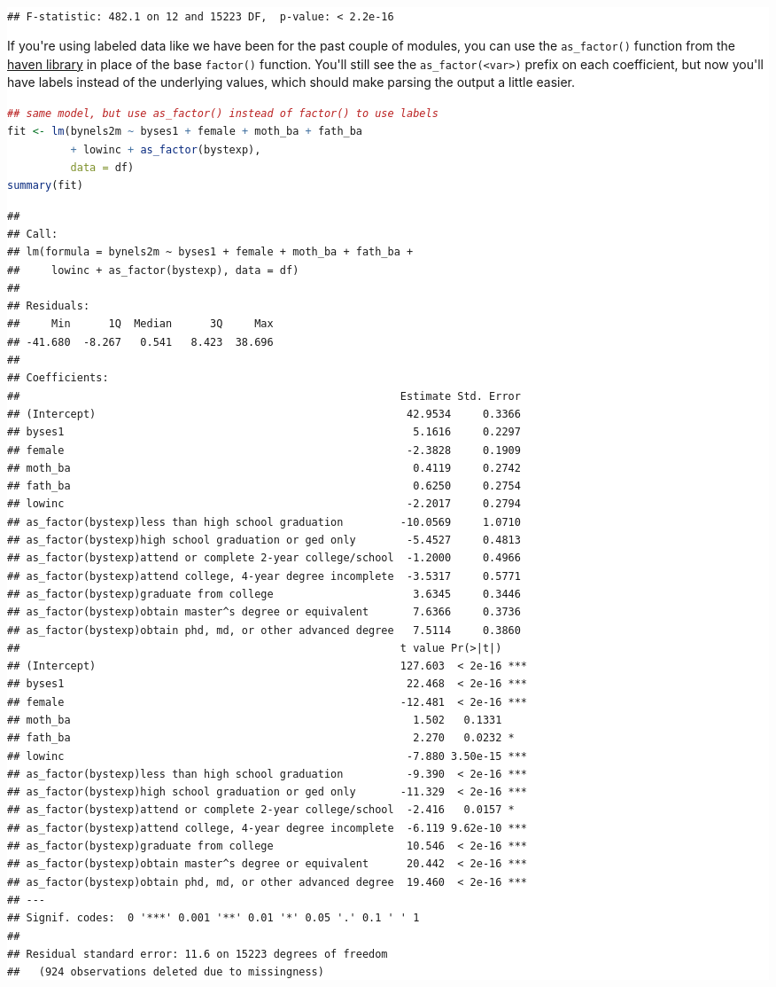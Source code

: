 ```
## F-statistic: 482.1 on 12 and 15223 DF,  p-value: < 2.2e-16
```

If you're using labeled data like we have been for the past couple of
modules, you can use the `as_factor()` function from
the
[haven library](https://haven.tidyverse.org/reference/as_factor.html) in
place of the base `factor()` function. You'll still see the
`as_factor(<var>)` prefix on each coefficient, but now you'll have
labels instead of the underlying values, which should make parsing the
output a little easier.


```r
## same model, but use as_factor() instead of factor() to use labels
fit <- lm(bynels2m ~ byses1 + female + moth_ba + fath_ba
          + lowinc + as_factor(bystexp),
          data = df)
summary(fit)
```

```
## 
## Call:
## lm(formula = bynels2m ~ byses1 + female + moth_ba + fath_ba + 
##     lowinc + as_factor(bystexp), data = df)
## 
## Residuals:
##     Min      1Q  Median      3Q     Max 
## -41.680  -8.267   0.541   8.423  38.696 
## 
## Coefficients:
##                                                            Estimate Std. Error
## (Intercept)                                                 42.9534     0.3366
## byses1                                                       5.1616     0.2297
## female                                                      -2.3828     0.1909
## moth_ba                                                      0.4119     0.2742
## fath_ba                                                      0.6250     0.2754
## lowinc                                                      -2.2017     0.2794
## as_factor(bystexp)less than high school graduation         -10.0569     1.0710
## as_factor(bystexp)high school graduation or ged only        -5.4527     0.4813
## as_factor(bystexp)attend or complete 2-year college/school  -1.2000     0.4966
## as_factor(bystexp)attend college, 4-year degree incomplete  -3.5317     0.5771
## as_factor(bystexp)graduate from college                      3.6345     0.3446
## as_factor(bystexp)obtain master^s degree or equivalent       7.6366     0.3736
## as_factor(bystexp)obtain phd, md, or other advanced degree   7.5114     0.3860
##                                                            t value Pr(>|t|)    
## (Intercept)                                                127.603  < 2e-16 ***
## byses1                                                      22.468  < 2e-16 ***
## female                                                     -12.481  < 2e-16 ***
## moth_ba                                                      1.502   0.1331    
## fath_ba                                                      2.270   0.0232 *  
## lowinc                                                      -7.880 3.50e-15 ***
## as_factor(bystexp)less than high school graduation          -9.390  < 2e-16 ***
## as_factor(bystexp)high school graduation or ged only       -11.329  < 2e-16 ***
## as_factor(bystexp)attend or complete 2-year college/school  -2.416   0.0157 *  
## as_factor(bystexp)attend college, 4-year degree incomplete  -6.119 9.62e-10 ***
## as_factor(bystexp)graduate from college                     10.546  < 2e-16 ***
## as_factor(bystexp)obtain master^s degree or equivalent      20.442  < 2e-16 ***
## as_factor(bystexp)obtain phd, md, or other advanced degree  19.460  < 2e-16 ***
## ---
## Signif. codes:  0 '***' 0.001 '**' 0.01 '*' 0.05 '.' 0.1 ' ' 1
## 
## Residual standard error: 11.6 on 15223 degrees of freedom
##   (924 observations deleted due to missingness)
```